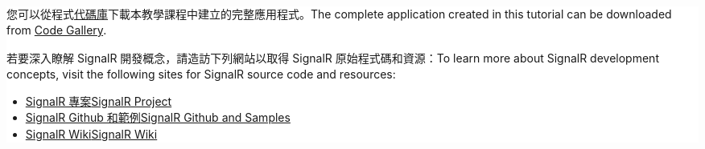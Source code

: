<span data-ttu-id="2781e-230">您可以從程式[代碼庫](https://code.msdn.microsoft.com/SignalR-MoveShape-demo-3366dac6)下載本教學課程中建立的完整應用程式。</span><span class="sxs-lookup"><span data-stu-id="2781e-230">The complete application created in this tutorial can be downloaded from [Code Gallery](https://code.msdn.microsoft.com/SignalR-MoveShape-demo-3366dac6).</span></span>

<span data-ttu-id="2781e-231">若要深入瞭解 SignalR 開發概念，請造訪下列網站以取得 SignalR 原始程式碼和資源：</span><span class="sxs-lookup"><span data-stu-id="2781e-231">To learn more about SignalR development concepts, visit the following sites for SignalR source code and resources:</span></span>

- [<span data-ttu-id="2781e-232">SignalR 專案</span><span class="sxs-lookup"><span data-stu-id="2781e-232">SignalR Project</span></span>](http://signalr.net)
- [<span data-ttu-id="2781e-233">SignalR Github 和範例</span><span class="sxs-lookup"><span data-stu-id="2781e-233">SignalR Github and Samples</span></span>](https://github.com/SignalR/SignalR)
- [<span data-ttu-id="2781e-234">SignalR Wiki</span><span class="sxs-lookup"><span data-stu-id="2781e-234">SignalR Wiki</span></span>](https://github.com/SignalR/SignalR/wiki)
